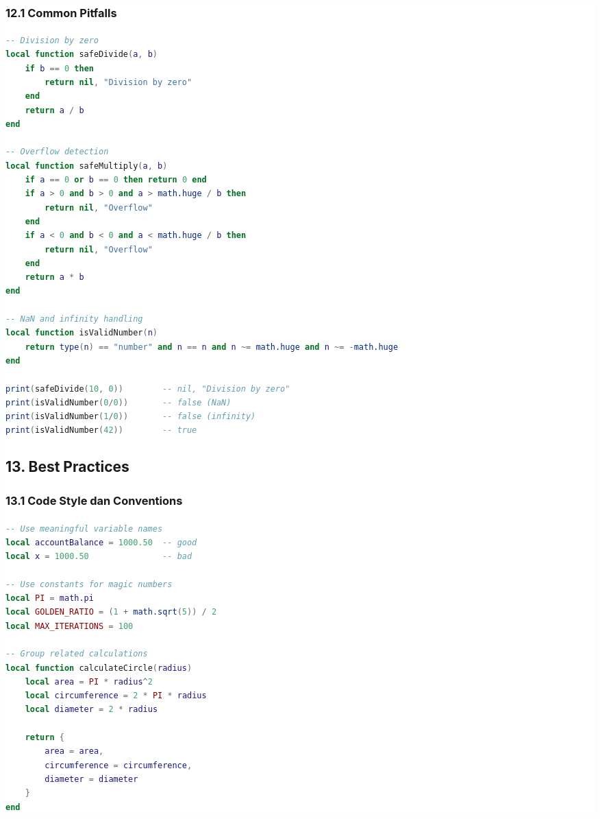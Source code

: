 ### 12.1 Common Pitfalls

```lua
-- Division by zero
local function safeDivide(a, b)
    if b == 0 then
        return nil, "Division by zero"
    end
    return a / b
end

-- Overflow detection
local function safeMultiply(a, b)
    if a == 0 or b == 0 then return 0 end
    if a > 0 and b > 0 and a > math.huge / b then
        return nil, "Overflow"
    end
    if a < 0 and b < 0 and a < math.huge / b then
        return nil, "Overflow"
    end
    return a * b
end

-- NaN and infinity handling
local function isValidNumber(n)
    return type(n) == "number" and n == n and n ~= math.huge and n ~= -math.huge
end

print(safeDivide(10, 0))        -- nil, "Division by zero"
print(isValidNumber(0/0))       -- false (NaN)
print(isValidNumber(1/0))       -- false (infinity)
print(isValidNumber(42))        -- true
```

## 13. Best Practices

### 13.1 Code Style dan Conventions

```lua
-- Use meaningful variable names
local accountBalance = 1000.50  -- good
local x = 1000.50               -- bad

-- Use constants for magic numbers
local PI = math.pi
local GOLDEN_RATIO = (1 + math.sqrt(5)) / 2
local MAX_ITERATIONS = 100

-- Group related calculations
local function calculateCircle(radius)
    local area = PI * radius^2
    local circumference = 2 * PI * radius
    local diameter = 2 * radius

    return {
        area = area,
        circumference = circumference,
        diameter = diameter
    }
end
```
